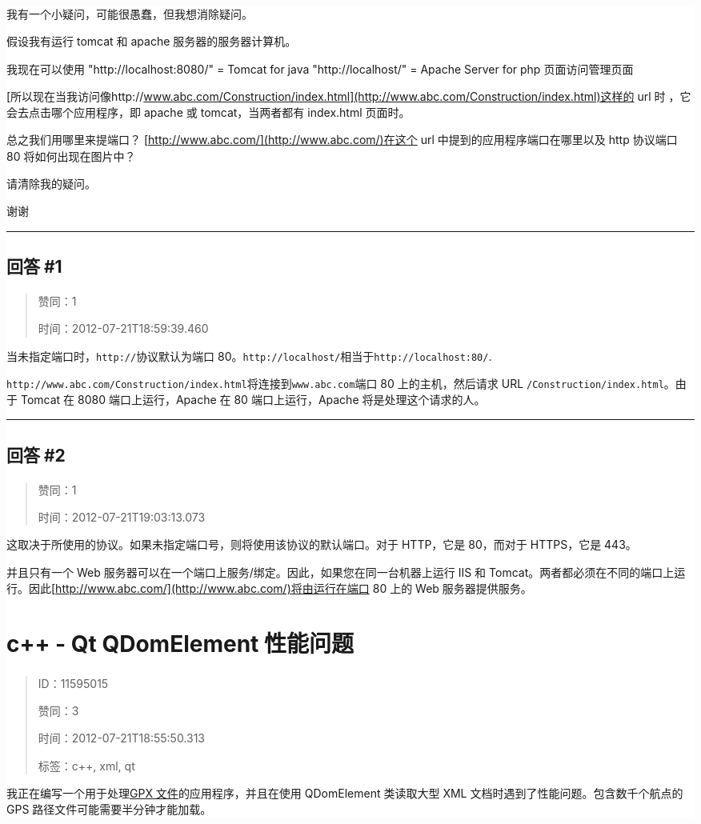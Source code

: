 我有一个小疑问，可能很愚蠢，但我想消除疑问。

假设我有运行 tomcat 和 apache 服务器的服务器计算机。

我现在可以使用 "http://localhost:8080/" = Tomcat for java "http://localhost/" = Apache Server for php 页面访问管理页面

[所以现在当我访问像http://www.abc.com/Construction/index.html](http://www.abc.com/Construction/index.html)这样的 url 时 ，它会去点击哪个应用程序，即 apache 或 tomcat，当两者都有 index.html 页面时。

总之我们用哪里来提端口？ [http://www.abc.com/](http://www.abc.com/)在这个 url 中提到的应用程序端口在哪里以及 http 协议端口 80 将如何出现在图片中？

请清除我的疑问。

谢谢

* * *

## 回答 #1

> 赞同：1
> 
> 时间：2012-07-21T18:59:39.460

当未指定端口时，`http://`协议默认为端口 80。`http://localhost/`相当于`http://localhost:80/`.

`http://www.abc.com/Construction/index.html`将连接到`www.abc.com`端口 80 上的主机，然后请求 URL `/Construction/index.html`。由于 Tomcat 在 8080 端口上运行，Apache 在 80 端口上运行，Apache 将是处理这个请求的人。

* * *

## 回答 #2

> 赞同：1
> 
> 时间：2012-07-21T19:03:13.073

这取决于所使用的协议。如果未指定端口号，则将使用该协议的默认端口。对于 HTTP，它是 80，而对于 HTTPS，它是 443。

并且只有一个 Web 服务器可以在一个端口上服务/绑定。因此，如果您在同一台机器上运行 IIS 和 Tomcat。两者都必须在不同的端口上运行。因此[http://www.abc.com/](http://www.abc.com/)将由运行在端口 80 上的 Web 服务器提供服务。

# c++ - Qt QDomElement 性能问题

> ID：11595015
> 
> 赞同：3
> 
> 时间：2012-07-21T18:55:50.313
> 
> 标签：c++, xml, qt

我正在编写一个用于处理[GPX 文件](http://www.topografix.com/gpx.asp)的应用程序，并且在使用 QDomElement 类读取大型 XML 文档时遇到了性能问题。包含数千个航点的 GPS 路径文件可能需要半分钟才能加载。
